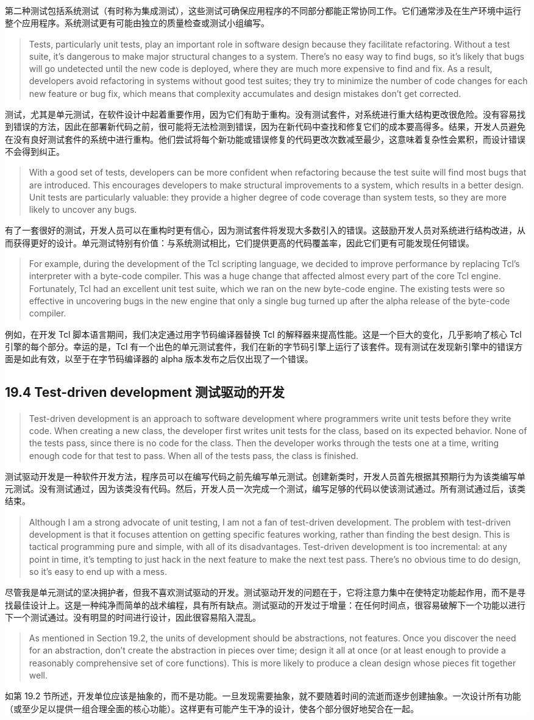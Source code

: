 第二种测试包括系统测试（有时称为集成测试），这些测试可确保应用程序的不同部分都能正常协同工作。它们通常涉及在生产环境中运行整个应用程序。系统测试更有可能由独立的质量检查或测试小组编写。

> Tests, particularly unit tests, play an important role in software design because they facilitate refactoring. Without a test suite, it’s dangerous to make major structural changes to a system. There’s no easy way to find bugs, so it’s likely that bugs will go undetected until the new code is deployed, where they are much more expensive to find and fix. As a result, developers avoid refactoring in systems without good test suites; they try to minimize the number of code changes for each new feature or bug fix, which means that complexity accumulates and design mistakes don’t get corrected.

测试，尤其是单元测试，在软件设计中起着重要作用，因为它们有助于重构。没有测试套件，对系统进行重大结构更改很危险。没有容易找到错误的方法，因此在部署新代码之前，很可能将无法检测到错误，因为在新代码中查找和修复它们的成本要高得多。结果，开发人员避免在没有良好测试套件的系统中进行重构。他们尝试将每个新功能或错误修复的代码更改次数减至最少，这意味着复杂性会累积，而设计错误不会得到纠正。

> With a good set of tests, developers can be more confident when refactoring because the test suite will find most bugs that are introduced. This encourages developers to make structural improvements to a system, which results in a better design. Unit tests are particularly valuable: they provide a higher degree of code coverage than system tests, so they are more likely to uncover any bugs.

有了一套很好的测试，开发人员可以在重构时更有信心，因为测试套件将发现大多数引入的错误。这鼓励开发人员对系统进行结构改进，从而获得更好的设计。单元测试特别有价值：与系统测试相比，它们提供更高的代码覆盖率，因此它们更有可能发现任何错误。

> For example, during the development of the Tcl scripting language, we decided to improve performance by replacing Tcl’s interpreter with a byte-code compiler. This was a huge change that affected almost every part of the core Tcl engine. Fortunately, Tcl had an excellent unit test suite, which we ran on the new byte-code engine. The existing tests were so effective in uncovering bugs in the new engine that only a single bug turned up after the alpha release of the byte-code compiler.

例如，在开发 Tcl 脚本语言期间，我们决定通过用字节码编译器替换 Tcl 的解释器来提高性能。这是一个巨大的变化，几乎影响了核心 Tcl 引擎的每个部分。幸运的是，Tcl 有一个出色的单元测试套件，我们在新的字节码引擎上运行了该套件。现有测试在发现新引擎中的错误方面是如此有效，以至于在字节码编译器的 alpha 版本发布之后仅出现了一个错误。

## 19.4 Test-driven development 测试驱动的开发

> Test-driven development is an approach to software development where programmers write unit tests before they write code. When creating a new class, the developer first writes unit tests for the class, based on its expected behavior. None of the tests pass, since there is no code for the class. Then the developer works through the tests one at a time, writing enough code for that test to pass. When all of the tests pass, the class is finished.

测试驱动开发是一种软件开发方法，程序员可以在编写代码之前先编写单元测试。创建新类时，开发人员首先根据其预期行为为该类编写单元测试。没有测试通过，因为该类没有代码。然后，开发人员一次完成一个测试，编写足够的代码以使该测试通过。所有测试通过后，该类结束。

> Although I am a strong advocate of unit testing, I am not a fan of test-driven development. The problem with test-driven development is that it focuses attention on getting specific features working, rather than finding the best design. This is tactical programming pure and simple, with all of its disadvantages. Test-driven development is too incremental: at any point in time, it’s tempting to just hack in the next feature to make the next test pass. There’s no obvious time to do design, so it’s easy to end up with a mess.

尽管我是单元测试的坚决拥护者，但我不喜欢测试驱动的开发。测试驱动开发的问题在于，它将注意力集中在使特定功能起作用，而不是寻找最佳设计上。这是一种纯净而简单的战术编程，具有所有缺点。测试驱动的开发过于增量：在任何时间点，很容易破解下一个功能以进行下一个测试通过。没有明显的时间进行设计，因此很容易陷入混乱。

> As mentioned in Section 19.2, the units of development should be abstractions, not features. Once you discover the need for an abstraction, don’t create the abstraction in pieces over time; design it all at once (or at least enough to provide a reasonably comprehensive set of core functions). This is more likely to produce a clean design whose pieces fit together well.

如第 19.2 节所述，开发单位应该是抽象的，而不是功能。一旦发现需要抽象，就不要随着时间的流逝而逐步创建抽象。一次设计所有功能（或至少足以提供一组合理全面的核心功能）。这样更有可能产生干净的设计，使各个部分很好地契合在一起。
